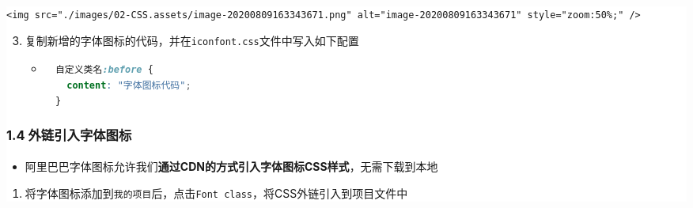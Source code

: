    <img src="./images/02-CSS.assets/image-20200809163343671.png" alt="image-20200809163343671" style="zoom:50%;" />

    

3. 复制新增的字体图标的代码，并在`iconfont.css`文件中写入如下配置

    - ```css
        自定义类名:before {
          content: "字体图标代码";
        }
        ```

        





### 1.4 外链引入字体图标

- 阿里巴巴字体图标允许我们**通过CDN的方式引入字体图标CSS样式**，无需下载到本地

1. 将字体图标添加到`我的项目`后，点击`Font class`，将CSS外链引入到项目文件中
